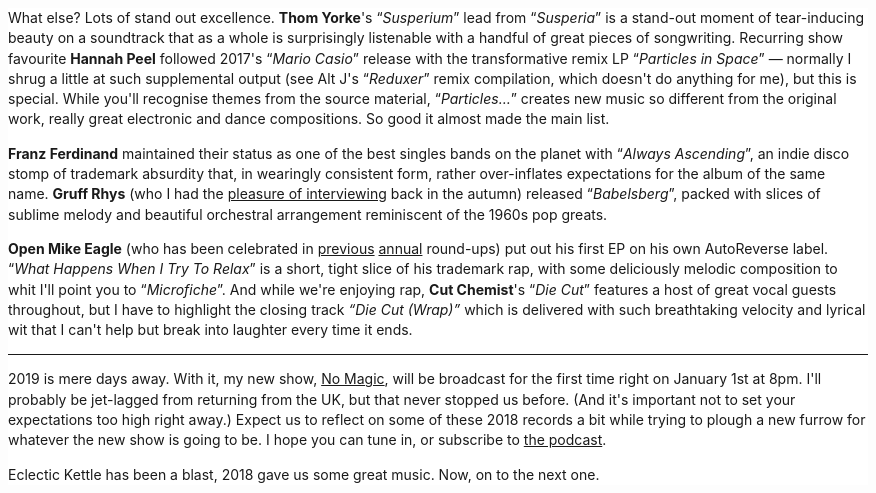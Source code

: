 What else? Lots of stand out excellence. **Thom Yorke**'s “_Susperium_” lead from “_Susperia_” is a stand-out moment of tear-inducing beauty on a soundtrack that as a whole is surprisingly listenable with a handful of great pieces of songwriting. Recurring show favourite **Hannah Peel** followed 2017's “_Mario Casio_” release with the transformative remix LP “_Particles in Space_” — normally I shrug a little at such supplemental output (see Alt J's “_Reduxer_” remix compilation, which doesn't do anything for me), but this is special. While you'll recognise themes from the source material, “_Particles…_” creates new music so different from the original work, really great electronic and dance compositions. So good it almost made the main list.

**Franz Ferdinand** maintained their status as one of the best singles bands on the planet with “_Always Ascending_”, an indie disco stomp of trademark absurdity that, in wearingly consistent form, rather over-inflates expectations for the album of the same name. **Gruff Rhys** (who I had the <a href="https://bff.fm/broadcasts/15960">pleasure of interviewing</a> back in the autumn) released “_Babelsberg_”, packed with slices of sublime melody and beautiful orchestral arrangement reminiscent of the 1960s pop greats.

**Open Mike Eagle** (who has been celebrated in <a href="https://bff.fm/news/1489">previous</a> <a href="https://bff.fm/news/1122">annual</a> round-ups) put out his first EP on his own AutoReverse label. “_What Happens When I Try To Relax_” is a short, tight slice of his trademark rap, with some deliciously melodic composition to whit I'll point you to “_Microfiche_”. And while we're enjoying rap, **Cut Chemist**'s “_Die Cut_” features a host of great vocal guests throughout, but I have to highlight the closing track _“Die Cut (Wrap)”_ which is delivered with such breathtaking velocity and lyrical wit that I can't help but  break into laughter every time it ends.

---

2019 is mere days away. With it, my new show, <a href="https://bff.fm/shows/nomagic">No Magic</a>, will be broadcast for the first time right on January 1st at 8pm. I'll probably be jet-lagged from returning from the UK, but that never stopped us before. (And it's important not to set your expectations too high right away.) Expect us to reflect on some of these 2018 records a bit while trying to plough a new furrow for whatever the new show is going to be. I hope you can tune in, or subscribe to <a href="https://bff.fm/shows/nomagic">the podcast</a>.

Eclectic Kettle has been a blast, 2018 gave us some great music. Now, on to the next one.
